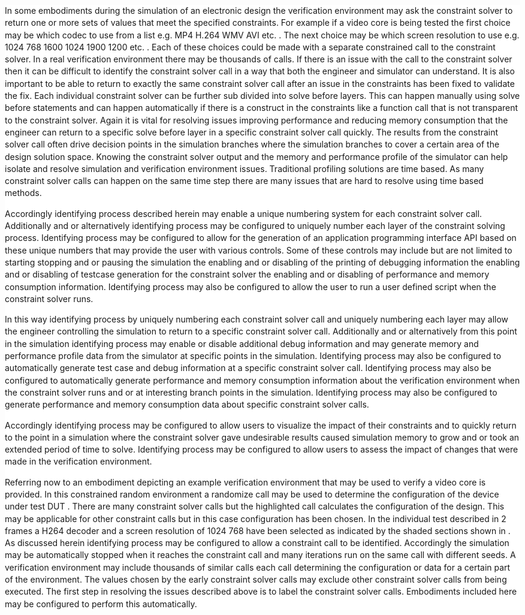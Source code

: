 In some embodiments during the simulation of an electronic design the verification environment may ask the constraint solver to return one or more sets of values that meet the specified constraints. For example if a video core is being tested the first choice may be which codec to use from a list e.g. MP4 H.264 WMV AVI etc. . The next choice may be which screen resolution to use e.g. 1024 768 1600 1024 1900 1200 etc. . Each of these choices could be made with a separate constrained call to the constraint solver. In a real verification environment there may be thousands of calls. If there is an issue with the call to the constraint solver then it can be difficult to identify the constraint solver call in a way that both the engineer and simulator can understand. It is also important to be able to return to exactly the same constraint solver call after an issue in the constraints has been fixed to validate the fix. Each individual constraint solver can be further sub divided into solve before layers. This can happen manually using solve before statements and can happen automatically if there is a construct in the constraints like a function call that is not transparent to the constraint solver. Again it is vital for resolving issues improving performance and reducing memory consumption that the engineer can return to a specific solve before layer in a specific constraint solver call quickly. The results from the constraint solver call often drive decision points in the simulation branches where the simulation branches to cover a certain area of the design solution space. Knowing the constraint solver output and the memory and performance profile of the simulator can help isolate and resolve simulation and verification environment issues. Traditional profiling solutions are time based. As many constraint solver calls can happen on the same time step there are many issues that are hard to resolve using time based methods.

Accordingly identifying process described herein may enable a unique numbering system for each constraint solver call. Additionally and or alternatively identifying process may be configured to uniquely number each layer of the constraint solving process. Identifying process may be configured to allow for the generation of an application programming interface API based on these unique numbers that may provide the user with various controls. Some of these controls may include but are not limited to starting stopping and or pausing the simulation the enabling and or disabling of the printing of debugging information the enabling and or disabling of testcase generation for the constraint solver the enabling and or disabling of performance and memory consumption information. Identifying process may also be configured to allow the user to run a user defined script when the constraint solver runs.

In this way identifying process by uniquely numbering each constraint solver call and uniquely numbering each layer may allow the engineer controlling the simulation to return to a specific constraint solver call. Additionally and or alternatively from this point in the simulation identifying process may enable or disable additional debug information and may generate memory and performance profile data from the simulator at specific points in the simulation. Identifying process may also be configured to automatically generate test case and debug information at a specific constraint solver call. Identifying process may also be configured to automatically generate performance and memory consumption information about the verification environment when the constraint solver runs and or at interesting branch points in the simulation. Identifying process may also be configured to generate performance and memory consumption data about specific constraint solver calls.

Accordingly identifying process may be configured to allow users to visualize the impact of their constraints and to quickly return to the point in a simulation where the constraint solver gave undesirable results caused simulation memory to grow and or took an extended period of time to solve. Identifying process may be configured to allow users to assess the impact of changes that were made in the verification environment.

Referring now to an embodiment depicting an example verification environment that may be used to verify a video core is provided. In this constrained random environment a randomize call may be used to determine the configuration of the device under test DUT . There are many constraint solver calls but the highlighted call calculates the configuration of the design. This may be applicable for other constraint calls but in this case configuration has been chosen. In the individual test described in 2 frames a H264 decoder and a screen resolution of 1024 768 have been selected as indicated by the shaded sections shown in . As discussed herein identifying process may be configured to allow a constraint call to be identified. Accordingly the simulation may be automatically stopped when it reaches the constraint call and many iterations run on the same call with different seeds. A verification environment may include thousands of similar calls each call determining the configuration or data for a certain part of the environment. The values chosen by the early constraint solver calls may exclude other constraint solver calls from being executed. The first step in resolving the issues described above is to label the constraint solver calls. Embodiments included here may be configured to perform this automatically.
